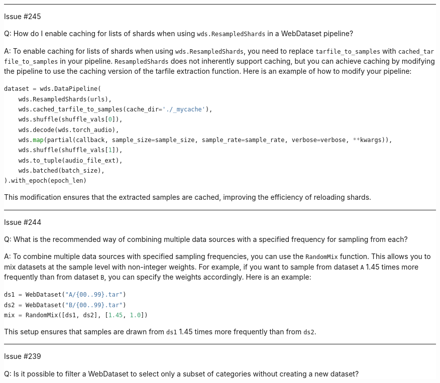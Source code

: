 ------------------------------------------------------------------------------

Issue #245

Q: How do I enable caching for lists of shards when using `wds.ResampledShards` in a WebDataset pipeline?

A: To enable caching for lists of shards when using `wds.ResampledShards`, you
need to replace `tarfile_to_samples` with `cached_tarfile_to_samples` in your
pipeline. `ResampledShards` does not inherently support caching, but you can
achieve caching by modifying the pipeline to use the caching version of the
tarfile extraction function. Here is an example of how to modify your pipeline:

```python
dataset = wds.DataPipeline(
    wds.ResampledShards(urls),
    wds.cached_tarfile_to_samples(cache_dir='./_mycache'),
    wds.shuffle(shuffle_vals[0]),
    wds.decode(wds.torch_audio),
    wds.map(partial(callback, sample_size=sample_size, sample_rate=sample_rate, verbose=verbose, **kwargs)),
    wds.shuffle(shuffle_vals[1]),
    wds.to_tuple(audio_file_ext),
    wds.batched(batch_size),
).with_epoch(epoch_len)
```

This modification ensures that the extracted samples are cached, improving the efficiency of reloading shards.

------------------------------------------------------------------------------

Issue #244

Q: What is the recommended way of combining multiple data sources with a specified frequency for sampling from each?

A: To combine multiple data sources with specified sampling frequencies, you can
use the `RandomMix` function. This allows you to mix datasets at the sample
level with non-integer weights. For example, if you want to sample from dataset
`A` 1.45 times more frequently than from dataset `B`, you can specify the
weights accordingly. Here is an example:

```python
ds1 = WebDataset("A/{00..99}.tar")
ds2 = WebDataset("B/{00..99}.tar")
mix = RandomMix([ds1, ds2], [1.45, 1.0])
```

This setup ensures that samples are drawn from `ds1` 1.45 times more frequently than from `ds2`.

------------------------------------------------------------------------------

Issue #239

Q: Is it possible to filter a WebDataset to select only a subset of categories without creating a new dataset?
